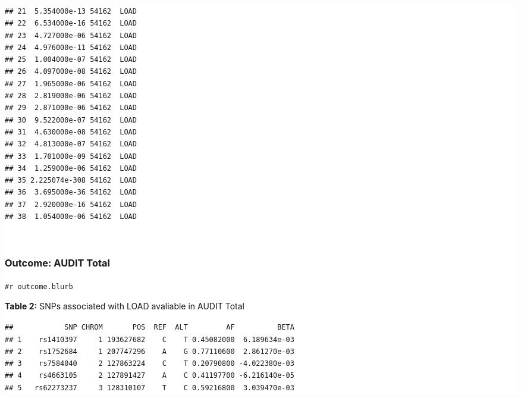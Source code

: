     ## 21  5.354000e-13 54162  LOAD
    ## 22  6.534000e-16 54162  LOAD
    ## 23  4.727000e-06 54162  LOAD
    ## 24  4.976000e-11 54162  LOAD
    ## 25  1.004000e-07 54162  LOAD
    ## 26  4.097000e-08 54162  LOAD
    ## 27  1.965000e-06 54162  LOAD
    ## 28  2.819000e-06 54162  LOAD
    ## 29  2.871000e-06 54162  LOAD
    ## 30  9.522000e-07 54162  LOAD
    ## 31  4.630000e-08 54162  LOAD
    ## 32  4.813000e-07 54162  LOAD
    ## 33  1.701000e-09 54162  LOAD
    ## 34  1.259000e-06 54162  LOAD
    ## 35 2.225074e-308 54162  LOAD
    ## 36  3.695000e-36 54162  LOAD
    ## 37  2.920000e-16 54162  LOAD
    ## 38  1.054000e-06 54162  LOAD

<br>

### Outcome: AUDIT Total

`#r outcome.blurb` <br>

**Table 2:** SNPs associated with LOAD avaliable in AUDIT Total

    ##            SNP CHROM       POS  REF  ALT         AF          BETA
    ## 1    rs1410397     1 193627682    C    T 0.45082000  6.189634e-03
    ## 2    rs1752684     1 207747296    A    G 0.77110600  2.861270e-03
    ## 3    rs7584040     2 127863224    C    T 0.20790800 -4.022380e-03
    ## 4    rs4663105     2 127891427    A    C 0.41197700 -6.216140e-05
    ## 5   rs62273237     3 128310107    T    C 0.59216800  3.039470e-03